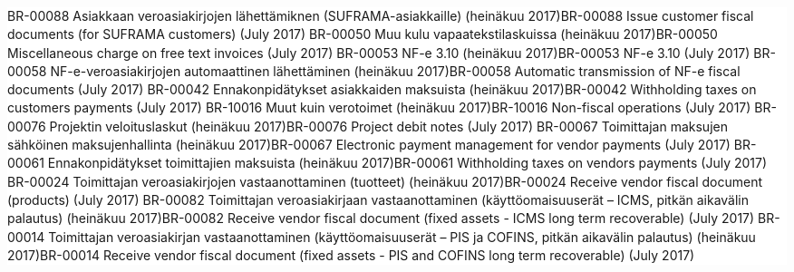 </tr>
<tr class="even">
<td align="left"><span data-ttu-id="fa3bd-220">BR-00088 Asiakkaan veroasiakirjojen lähettämiknen (SUFRAMA-asiakkaille) (heinäkuu 2017)</span><span class="sxs-lookup"><span data-stu-id="fa3bd-220">BR-00088 Issue customer fiscal documents (for SUFRAMA customers) (July 2017)</span></span></td>
</tr>
<tr class="odd">
<td align="left"><span data-ttu-id="fa3bd-221">BR-00050 Muu kulu vapaatekstilaskuissa (heinäkuu 2017)</span><span class="sxs-lookup"><span data-stu-id="fa3bd-221">BR-00050 Miscellaneous charge on free text invoices (July 2017)</span></span></td>
</tr>
<tr class="even">
<td align="left"><span data-ttu-id="fa3bd-222">BR-00053 NF-e 3.10 (heinäkuu 2017)</span><span class="sxs-lookup"><span data-stu-id="fa3bd-222">BR-00053 NF-e 3.10 (July 2017)</span></span></td>
</tr>
<tr class="odd">
<td align="left"><span data-ttu-id="fa3bd-223">BR-00058 NF-e-veroasiakirjojen automaattinen lähettäminen (heinäkuu 2017)</span><span class="sxs-lookup"><span data-stu-id="fa3bd-223">BR-00058 Automatic transmission of NF-e fiscal documents (July 2017)</span></span></td>
</tr>
<tr class="even">
<td align="left"><span data-ttu-id="fa3bd-224">BR-00042 Ennakonpidätykset asiakkaiden maksuista (heinäkuu 2017)</span><span class="sxs-lookup"><span data-stu-id="fa3bd-224">BR-00042 Withholding taxes on customers payments (July 2017)</span></span></td>
</tr>
<tr class="odd">
<td align="left"><span data-ttu-id="fa3bd-225">BR-10016 Muut kuin verotoimet (heinäkuu 2017)</span><span class="sxs-lookup"><span data-stu-id="fa3bd-225">BR-10016 Non-fiscal operations (July 2017)</span></span></td>
</tr>
<tr class="even">
<td align="left"><span data-ttu-id="fa3bd-226">BR-00076 Projektin veloituslaskut (heinäkuu 2017)</span><span class="sxs-lookup"><span data-stu-id="fa3bd-226">BR-00076 Project debit notes (July 2017)</span></span></td>
</tr>
<tr class="odd">
<td align="left"><span data-ttu-id="fa3bd-227">BR-00067 Toimittajan maksujen sähköinen maksujenhallinta (heinäkuu 2017)</span><span class="sxs-lookup"><span data-stu-id="fa3bd-227">BR-00067 Electronic payment management for vendor payments (July 2017)</span></span></td>
</tr>
<tr class="even">
<td align="left"><span data-ttu-id="fa3bd-228">BR-00061 Ennakonpidätykset toimittajien maksuista (heinäkuu 2017)</span><span class="sxs-lookup"><span data-stu-id="fa3bd-228">BR-00061 Withholding taxes on vendors payments (July 2017)</span></span></td>
</tr>
<tr class="odd">
<td align="left"><span data-ttu-id="fa3bd-229">BR-00024 Toimittajan veroasiakirjojen vastaanottaminen (tuotteet) (heinäkuu 2017)</span><span class="sxs-lookup"><span data-stu-id="fa3bd-229">BR-00024 Receive vendor fiscal document (products) (July 2017)</span></span></td>
</tr>
<tr class="even">
<td align="left"><span data-ttu-id="fa3bd-230">BR-00082 Toimittajan veroasiakirjaan vastaanottaminen (käyttöomaisuuserät – ICMS, pitkän aikavälin palautus) (heinäkuu 2017)</span><span class="sxs-lookup"><span data-stu-id="fa3bd-230">BR-00082 Receive vendor fiscal document (fixed assets - ICMS long term recoverable) (July 2017)</span></span></td>
</tr>
<tr class="odd">
<td align="left"><span data-ttu-id="fa3bd-231">BR-00014 Toimittajan veroasiakirjan vastaanottaminen (käyttöomaisuuserät – PIS ja COFINS, pitkän aikavälin palautus) (heinäkuu 2017)</span><span class="sxs-lookup"><span data-stu-id="fa3bd-231">BR-00014 Receive vendor fiscal document (fixed assets - PIS and COFINS long term recoverable) (July 2017)</span></span></td>
</tr>
<tr class="even">